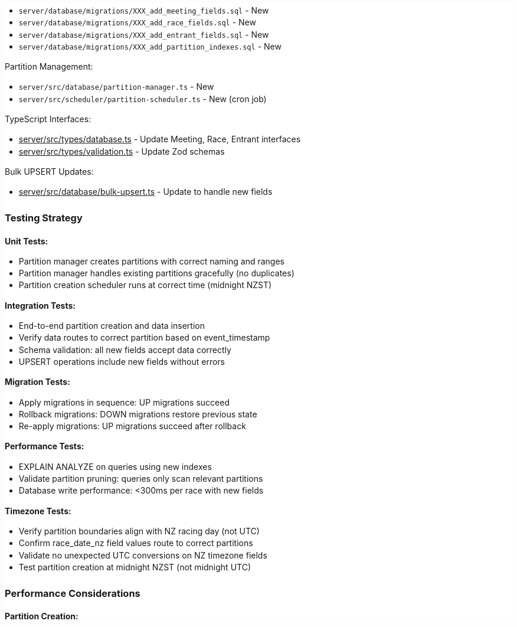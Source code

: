 - `server/database/migrations/XXX_add_meeting_fields.sql` - New
- `server/database/migrations/XXX_add_race_fields.sql` - New
- `server/database/migrations/XXX_add_entrant_fields.sql` - New
- `server/database/migrations/XXX_add_partition_indexes.sql` - New

Partition Management:

- `server/src/database/partition-manager.ts` - New
- `server/src/scheduler/partition-scheduler.ts` - New (cron job)

TypeScript Interfaces:

- [server/src/types/database.ts](../../server/src/types/database.ts) - Update Meeting, Race, Entrant interfaces
- [server/src/types/validation.ts](../../server/src/types/validation.ts) - Update Zod schemas

Bulk UPSERT Updates:

- [server/src/database/bulk-upsert.ts](../../server/src/database/bulk-upsert.ts) - Update to handle new fields

### Testing Strategy

**Unit Tests:**

- Partition manager creates partitions with correct naming and ranges
- Partition manager handles existing partitions gracefully (no duplicates)
- Partition creation scheduler runs at correct time (midnight NZST)

**Integration Tests:**

- End-to-end partition creation and data insertion
- Verify data routes to correct partition based on event_timestamp
- Schema validation: all new fields accept data correctly
- UPSERT operations include new fields without errors

**Migration Tests:**

- Apply migrations in sequence: UP migrations succeed
- Rollback migrations: DOWN migrations restore previous state
- Re-apply migrations: UP migrations succeed after rollback

**Performance Tests:**

- EXPLAIN ANALYZE on queries using new indexes
- Validate partition pruning: queries only scan relevant partitions
- Database write performance: <300ms per race with new fields

**Timezone Tests:**

- Verify partition boundaries align with NZ racing day (not UTC)
- Confirm race_date_nz field values route to correct partitions
- Validate no unexpected UTC conversions on NZ timezone fields
- Test partition creation at midnight NZST (not midnight UTC)

### Performance Considerations

**Partition Creation:**
